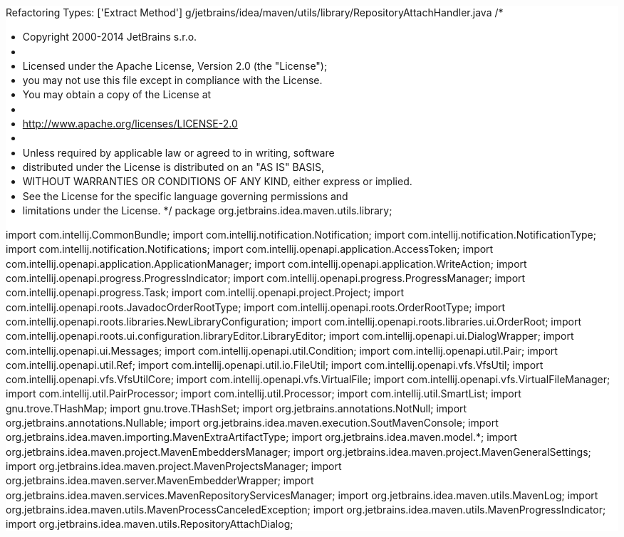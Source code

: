 Refactoring Types: ['Extract Method']
g/jetbrains/idea/maven/utils/library/RepositoryAttachHandler.java
/*
 * Copyright 2000-2014 JetBrains s.r.o.
 *
 * Licensed under the Apache License, Version 2.0 (the "License");
 * you may not use this file except in compliance with the License.
 * You may obtain a copy of the License at
 *
 * http://www.apache.org/licenses/LICENSE-2.0
 *
 * Unless required by applicable law or agreed to in writing, software
 * distributed under the License is distributed on an "AS IS" BASIS,
 * WITHOUT WARRANTIES OR CONDITIONS OF ANY KIND, either express or implied.
 * See the License for the specific language governing permissions and
 * limitations under the License.
 */
package org.jetbrains.idea.maven.utils.library;

import com.intellij.CommonBundle;
import com.intellij.notification.Notification;
import com.intellij.notification.NotificationType;
import com.intellij.notification.Notifications;
import com.intellij.openapi.application.AccessToken;
import com.intellij.openapi.application.ApplicationManager;
import com.intellij.openapi.application.WriteAction;
import com.intellij.openapi.progress.ProgressIndicator;
import com.intellij.openapi.progress.ProgressManager;
import com.intellij.openapi.progress.Task;
import com.intellij.openapi.project.Project;
import com.intellij.openapi.roots.JavadocOrderRootType;
import com.intellij.openapi.roots.OrderRootType;
import com.intellij.openapi.roots.libraries.NewLibraryConfiguration;
import com.intellij.openapi.roots.libraries.ui.OrderRoot;
import com.intellij.openapi.roots.ui.configuration.libraryEditor.LibraryEditor;
import com.intellij.openapi.ui.DialogWrapper;
import com.intellij.openapi.ui.Messages;
import com.intellij.openapi.util.Condition;
import com.intellij.openapi.util.Pair;
import com.intellij.openapi.util.Ref;
import com.intellij.openapi.util.io.FileUtil;
import com.intellij.openapi.vfs.VfsUtil;
import com.intellij.openapi.vfs.VfsUtilCore;
import com.intellij.openapi.vfs.VirtualFile;
import com.intellij.openapi.vfs.VirtualFileManager;
import com.intellij.util.PairProcessor;
import com.intellij.util.Processor;
import com.intellij.util.SmartList;
import gnu.trove.THashMap;
import gnu.trove.THashSet;
import org.jetbrains.annotations.NotNull;
import org.jetbrains.annotations.Nullable;
import org.jetbrains.idea.maven.execution.SoutMavenConsole;
import org.jetbrains.idea.maven.importing.MavenExtraArtifactType;
import org.jetbrains.idea.maven.model.*;
import org.jetbrains.idea.maven.project.MavenEmbeddersManager;
import org.jetbrains.idea.maven.project.MavenGeneralSettings;
import org.jetbrains.idea.maven.project.MavenProjectsManager;
import org.jetbrains.idea.maven.server.MavenEmbedderWrapper;
import org.jetbrains.idea.maven.services.MavenRepositoryServicesManager;
import org.jetbrains.idea.maven.utils.MavenLog;
import org.jetbrains.idea.maven.utils.MavenProcessCanceledException;
import org.jetbrains.idea.maven.utils.MavenProgressIndicator;
import org.jetbrains.idea.maven.utils.RepositoryAttachDialog;